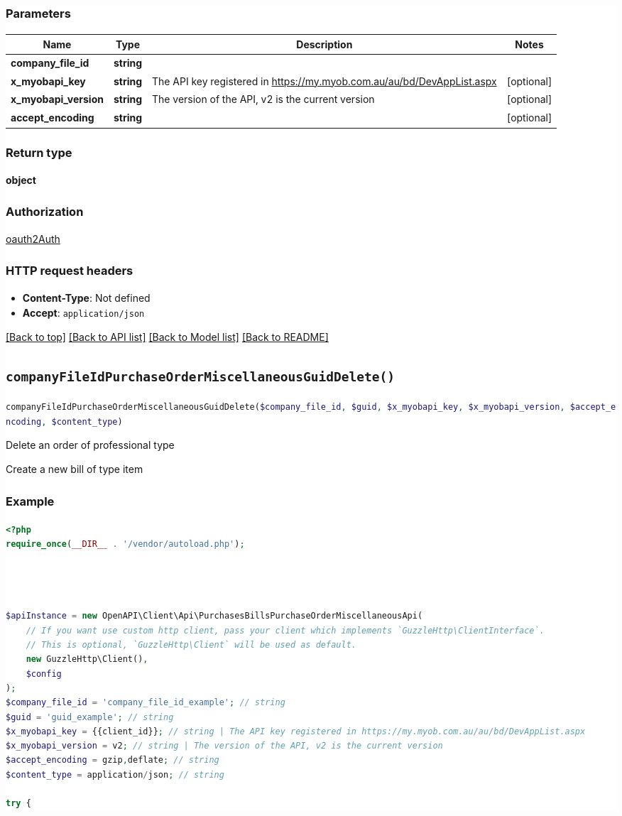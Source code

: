 ### Parameters

| Name | Type | Description  | Notes |
| ------------- | ------------- | ------------- | ------------- |
| **company_file_id** | **string**|  | |
| **x_myobapi_key** | **string**| The API key registered in https://my.myob.com.au/au/bd/DevAppList.aspx | [optional] |
| **x_myobapi_version** | **string**| The version of the API, v2 is the current version | [optional] |
| **accept_encoding** | **string**|  | [optional] |

### Return type

**object**

### Authorization

[oauth2Auth](../../README.md#oauth2Auth)

### HTTP request headers

- **Content-Type**: Not defined
- **Accept**: `application/json`

[[Back to top]](#) [[Back to API list]](../../README.md#endpoints)
[[Back to Model list]](../../README.md#models)
[[Back to README]](../../README.md)

## `companyFileIdPurchaseOrderMiscellaneousGuidDelete()`

```php
companyFileIdPurchaseOrderMiscellaneousGuidDelete($company_file_id, $guid, $x_myobapi_key, $x_myobapi_version, $accept_encoding, $content_type)
```

Delete an order of professional type

Create a new bill of type item

### Example

```php
<?php
require_once(__DIR__ . '/vendor/autoload.php');




$apiInstance = new OpenAPI\Client\Api\PurchasesBillsPurchaseOrderMiscellaneousApi(
    // If you want use custom http client, pass your client which implements `GuzzleHttp\ClientInterface`.
    // This is optional, `GuzzleHttp\Client` will be used as default.
    new GuzzleHttp\Client(),
    $config
);
$company_file_id = 'company_file_id_example'; // string
$guid = 'guid_example'; // string
$x_myobapi_key = {{client_id}}; // string | The API key registered in https://my.myob.com.au/au/bd/DevAppList.aspx
$x_myobapi_version = v2; // string | The version of the API, v2 is the current version
$accept_encoding = gzip,deflate; // string
$content_type = application/json; // string

try {
```
